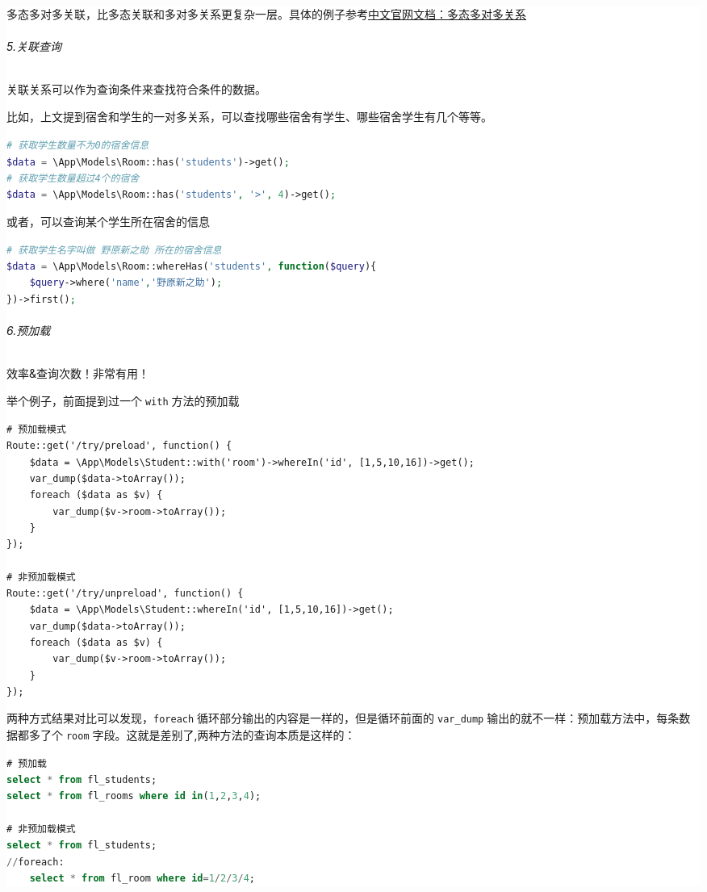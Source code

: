 多态多对多关联，比多态关联和多对多关系更复杂一层。具体的例子参考[中文官网文档：多态多对多关系](http://laravel-china.org/docs/5.1/eloquent-relationships#%E5%A4%9A%E6%80%81%E5%A4%9A%E5%AF%B9%E5%A4%9A%E5%85%B3%E8%81%94)

###### 5.关联查询

关联关系可以作为查询条件来查找符合条件的数据。

比如，上文提到宿舍和学生的一对多关系，可以查找哪些宿舍有学生、哪些宿舍学生有几个等等。

```php
# 获取学生数量不为0的宿舍信息
$data = \App\Models\Room::has('students')->get();
# 获取学生数量超过4个的宿舍
$data = \App\Models\Room::has('students', '>', 4)->get();
```

或者，可以查询某个学生所在宿舍的信息

```php
# 获取学生名字叫做 野原新之助 所在的宿舍信息
$data = \App\Models\Room::whereHas('students', function($query){
    $query->where('name','野原新之助');
})->first();
```

###### 6.预加载

效率&查询次数！非常有用！

举个例子，前面提到过一个 `with` 方法的预加载

```
# 预加载模式
Route::get('/try/preload', function() {
    $data = \App\Models\Student::with('room')->whereIn('id', [1,5,10,16])->get();
    var_dump($data->toArray());
    foreach ($data as $v) {
        var_dump($v->room->toArray());
    }
});

# 非预加载模式
Route::get('/try/unpreload', function() {
    $data = \App\Models\Student::whereIn('id', [1,5,10,16])->get();
    var_dump($data->toArray());
    foreach ($data as $v) {
        var_dump($v->room->toArray());
    }
});
```

两种方式结果对比可以发现，`foreach` 循环部分输出的内容是一样的，但是循环前面的 `var_dump` 输出的就不一样：预加载方法中，每条数据都多了个 `room` 字段。这就是差别了,两种方法的查询本质是这样的：

```sql
# 预加载
select * from fl_students;
select * from fl_rooms where id in(1,2,3,4);

# 非预加载模式
select * from fl_students;
//foreach:
	select * from fl_room where id=1/2/3/4;
```
